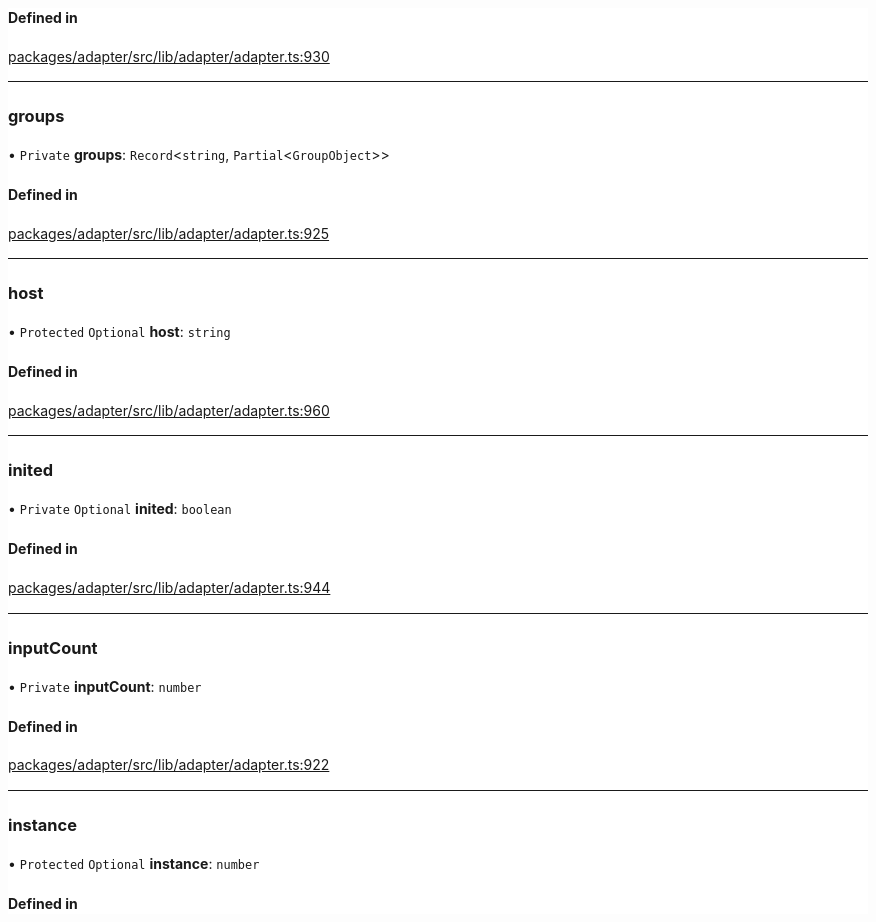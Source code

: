 #### Defined in

[packages/adapter/src/lib/adapter/adapter.ts:930](https://github.com/ioBroker/ioBroker.js-controller/blob/9dd4ff22/packages/adapter/src/lib/adapter/adapter.ts#L930)

___

### groups

• `Private` **groups**: `Record`<`string`, `Partial`<`GroupObject`\>\>

#### Defined in

[packages/adapter/src/lib/adapter/adapter.ts:925](https://github.com/ioBroker/ioBroker.js-controller/blob/9dd4ff22/packages/adapter/src/lib/adapter/adapter.ts#L925)

___

### host

• `Protected` `Optional` **host**: `string`

#### Defined in

[packages/adapter/src/lib/adapter/adapter.ts:960](https://github.com/ioBroker/ioBroker.js-controller/blob/9dd4ff22/packages/adapter/src/lib/adapter/adapter.ts#L960)

___

### inited

• `Private` `Optional` **inited**: `boolean`

#### Defined in

[packages/adapter/src/lib/adapter/adapter.ts:944](https://github.com/ioBroker/ioBroker.js-controller/blob/9dd4ff22/packages/adapter/src/lib/adapter/adapter.ts#L944)

___

### inputCount

• `Private` **inputCount**: `number`

#### Defined in

[packages/adapter/src/lib/adapter/adapter.ts:922](https://github.com/ioBroker/ioBroker.js-controller/blob/9dd4ff22/packages/adapter/src/lib/adapter/adapter.ts#L922)

___

### instance

• `Protected` `Optional` **instance**: `number`

#### Defined in
